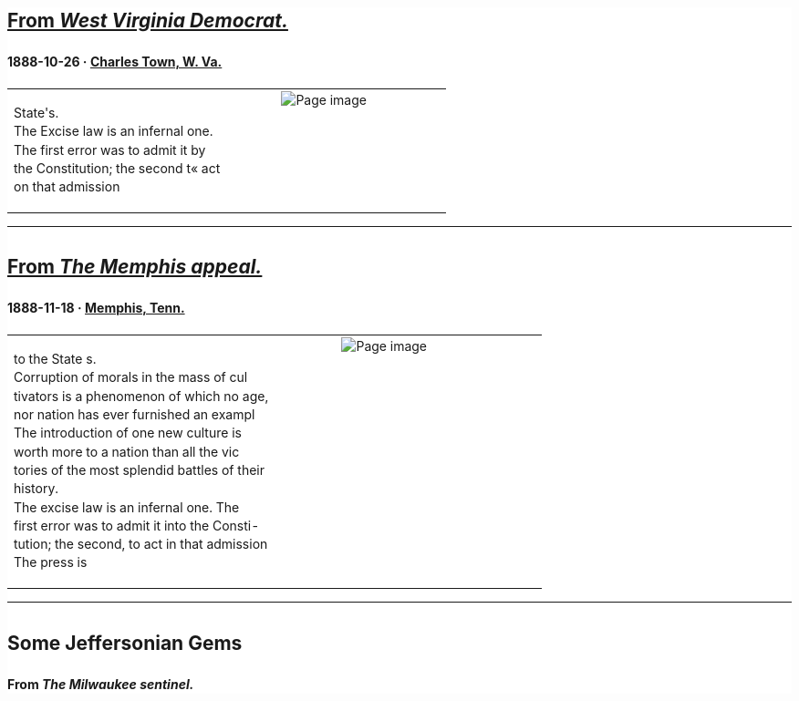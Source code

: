 
## [From _West Virginia Democrat._](https://www.loc.gov/resource/sn85059778/1888-10-26/ed-1/?sp=2)

#### 1888-10-26 &middot; [Charles Town, W. Va.](http://dbpedia.org/resource/Charles_Town%2C_West_Virginia)

<table style="width: 100%;"><tr><td style="width: 50%">

State&#x27;s.  
The Excise law is an infernal one.  
The first error was to admit it by  
the Constitution; the second t« act  
on that admission
</td><td style="width: 50%; max-height: 75%; margin: auto; display: block;">
<img alt="Page image" src="https://tile.loc.gov/image-services/iiif/service:ndnp:wvu:batch_wvu_neely_ver01:data:sn85059778:00340582135:1888102601:0356/pct:71.1167441205464,64.25694724124044,12.031169318875277,2.8023895824942944/!600,600/0/default.jpg"/>
</td>
</tr></table>

---

## [From _The Memphis appeal._](https://www.loc.gov/resource/sn84024448/1888-11-18/ed-1/?sp=2)

#### 1888-11-18 &middot; [Memphis, Tenn.](http://dbpedia.org/resource/Memphis%2C_Tennessee)

<table style="width: 100%;"><tr><td style="width: 50%">

to the State s.  
Corruption of morals in the mass of cul­  
tivators is a phenomenon of which no age,  
nor nation has ever furnished an exampl  
The introduction of one new culture is  
worth more to a nation than all the vic  
tories of the most splendid battles of their  
history.  
The excise law is an infernal one. The  
first error was to admit it into the Consti-  
tution; the second, to act in that admission  
The press is
</td><td style="width: 50%; max-height: 75%; margin: auto; display: block;">
<img alt="Page image" src="https://tile.loc.gov/image-services/iiif/service:ndnp:tu:batch_tu_dottie_ver01:data:sn84024448:0029602076A:1888111801:1219/pct:45.30675440294175,58.96724042198778,12.483065608670408,5.955024986118823/!600,600/0/default.jpg"/>
</td>
</tr></table>

---

## Some Jeffersonian Gems

#### From _The Milwaukee sentinel._
